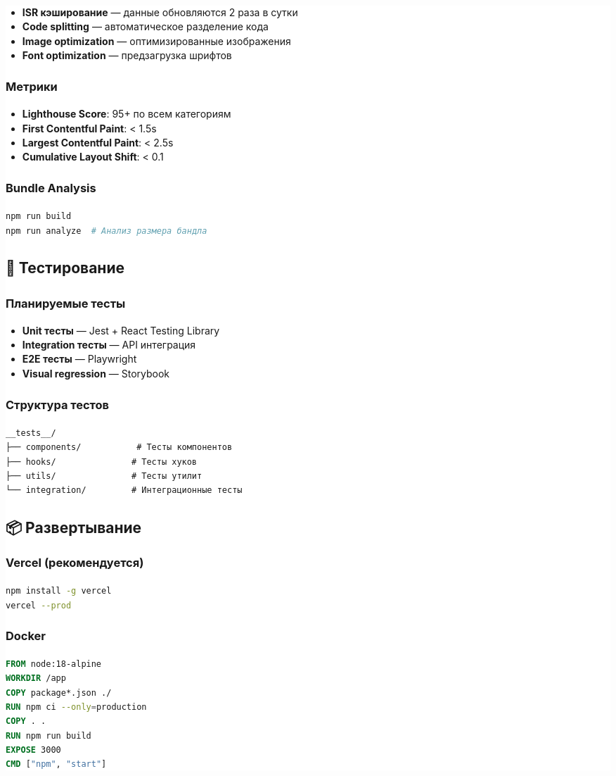 -   **ISR кэширование** — данные обновляются 2 раза в сутки
-   **Code splitting** — автоматическое разделение кода
-   **Image optimization** — оптимизированные изображения
-   **Font optimization** — предзагрузка шрифтов

### Метрики

-   **Lighthouse Score**: 95+ по всем категориям
-   **First Contentful Paint**: < 1.5s
-   **Largest Contentful Paint**: < 2.5s
-   **Cumulative Layout Shift**: < 0.1

### Bundle Analysis

```bash
npm run build
npm run analyze  # Анализ размера бандла
```

## 🧪 Тестирование

### Планируемые тесты

-   **Unit тесты** — Jest + React Testing Library
-   **Integration тесты** — API интеграция
-   **E2E тесты** — Playwright
-   **Visual regression** — Storybook

### Структура тестов

```
__tests__/
├── components/           # Тесты компонентов
├── hooks/               # Тесты хуков
├── utils/               # Тесты утилит
└── integration/         # Интеграционные тесты
```

## 📦 Развертывание

### Vercel (рекомендуется)

```bash
npm install -g vercel
vercel --prod
```

### Docker

```dockerfile
FROM node:18-alpine
WORKDIR /app
COPY package*.json ./
RUN npm ci --only=production
COPY . .
RUN npm run build
EXPOSE 3000
CMD ["npm", "start"]
```
